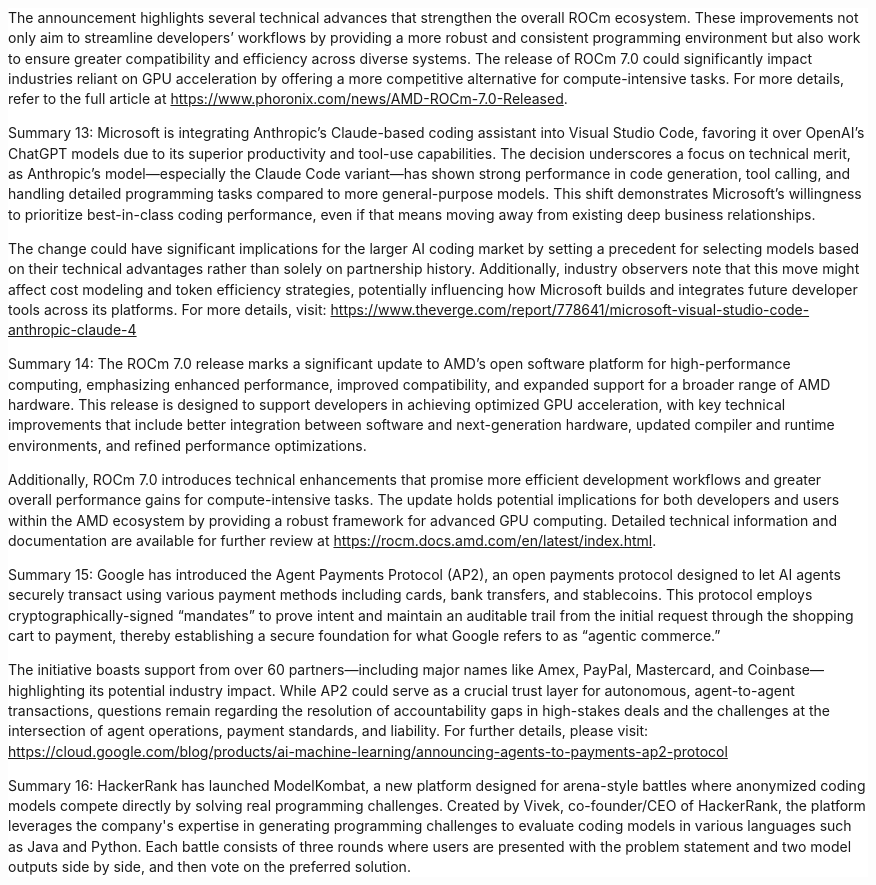 The announcement highlights several technical advances that strengthen the overall ROCm ecosystem. These improvements not only aim to streamline developers’ workflows by providing a more robust and consistent programming environment but also work to ensure greater compatibility and efficiency across diverse systems. The release of ROCm 7.0 could significantly impact industries reliant on GPU acceleration by offering a more competitive alternative for compute-intensive tasks. For more details, refer to the full article at https://www.phoronix.com/news/AMD-ROCm-7.0-Released.

Summary 13:
Microsoft is integrating Anthropic’s Claude-based coding assistant into Visual Studio Code, favoring it over OpenAI’s ChatGPT models due to its superior productivity and tool-use capabilities. The decision underscores a focus on technical merit, as Anthropic’s model—especially the Claude Code variant—has shown strong performance in code generation, tool calling, and handling detailed programming tasks compared to more general-purpose models. This shift demonstrates Microsoft’s willingness to prioritize best-in-class coding performance, even if that means moving away from existing deep business relationships.

The change could have significant implications for the larger AI coding market by setting a precedent for selecting models based on their technical advantages rather than solely on partnership history. Additionally, industry observers note that this move might affect cost modeling and token efficiency strategies, potentially influencing how Microsoft builds and integrates future developer tools across its platforms. For more details, visit: https://www.theverge.com/report/778641/microsoft-visual-studio-code-anthropic-claude-4

Summary 14:
The ROCm 7.0 release marks a significant update to AMD’s open software platform for high-performance computing, emphasizing enhanced performance, improved compatibility, and expanded support for a broader range of AMD hardware. This release is designed to support developers in achieving optimized GPU acceleration, with key technical improvements that include better integration between software and next-generation hardware, updated compiler and runtime environments, and refined performance optimizations.

Additionally, ROCm 7.0 introduces technical enhancements that promise more efficient development workflows and greater overall performance gains for compute-intensive tasks. The update holds potential implications for both developers and users within the AMD ecosystem by providing a robust framework for advanced GPU computing. Detailed technical information and documentation are available for further review at https://rocm.docs.amd.com/en/latest/index.html.

Summary 15:
Google has introduced the Agent Payments Protocol (AP2), an open payments protocol designed to let AI agents securely transact using various payment methods including cards, bank transfers, and stablecoins. This protocol employs cryptographically-signed “mandates” to prove intent and maintain an auditable trail from the initial request through the shopping cart to payment, thereby establishing a secure foundation for what Google refers to as “agentic commerce.”

The initiative boasts support from over 60 partners—including major names like Amex, PayPal, Mastercard, and Coinbase—highlighting its potential industry impact. While AP2 could serve as a crucial trust layer for autonomous, agent-to-agent transactions, questions remain regarding the resolution of accountability gaps in high-stakes deals and the challenges at the intersection of agent operations, payment standards, and liability. For further details, please visit: https://cloud.google.com/blog/products/ai-machine-learning/announcing-agents-to-payments-ap2-protocol

Summary 16:
HackerRank has launched ModelKombat, a new platform designed for arena-style battles where anonymized coding models compete directly by solving real programming challenges. Created by Vivek, co-founder/CEO of HackerRank, the platform leverages the company's expertise in generating programming challenges to evaluate coding models in various languages such as Java and Python. Each battle consists of three rounds where users are presented with the problem statement and two model outputs side by side, and then vote on the preferred solution.
